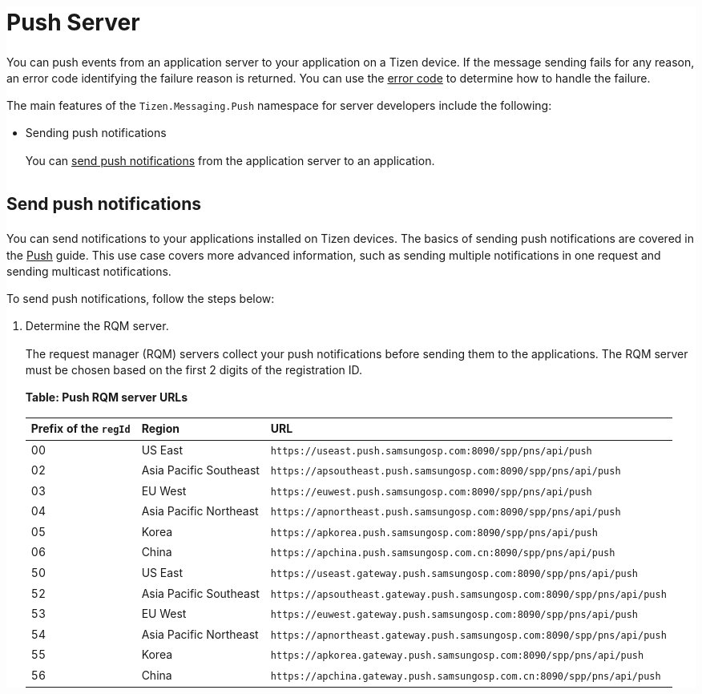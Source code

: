 # Push Server


You can push events from an application server to your application on a Tizen device. If the message sending fails for any reason, an error code identifying the failure reason is returned. You can use the [error code](#error_codes) to determine how to handle the failure.

The main features of the `Tizen.Messaging.Push` namespace for server developers include the following:

-   Sending push notifications

    You can [send push notifications](#send_server) from the application server to an application.

<a name="send_server"></a>
## Send push notifications

You can send notifications to your applications installed on Tizen devices. The basics of sending push notifications are covered in the [Push](push.md#send) guide. This use case covers more advanced information, such as sending multiple notifications in one request and sending multicast notifications.

To send push notifications, follow the steps below:

1.  Determine the RQM server.

    The request manager (RQM) servers collect your push notifications before sending them to the applications. The RQM server must be chosen based on the first 2 digits of the registration ID.

    **Table: Push RQM server URLs**

    | Prefix of the `regId` | Region                 | URL                                      |
    |---------------------|----------------------|----------------------------------------|
    | 00                    | US East                | `https://useast.push.samsungosp.com:8090/spp/pns/api/push` |
    | 02                    | Asia Pacific Southeast | `https://apsoutheast.push.samsungosp.com:8090/spp/pns/api/push` |
    | 03                    | EU West                | `https://euwest.push.samsungosp.com:8090/spp/pns/api/push` |
    | 04                    | Asia Pacific Northeast | `https://apnortheast.push.samsungosp.com:8090/spp/pns/api/push` |
    | 05                    | Korea                  | `https://apkorea.push.samsungosp.com:8090/spp/pns/api/push` |
    | 06                    | China                  | `https://apchina.push.samsungosp.com.cn:8090/spp/pns/api/push` |
    | 50                    | US East                | `https://useast.gateway.push.samsungosp.com:8090/spp/pns/api/push` |
    | 52                    | Asia Pacific Southeast | `https://apsoutheast.gateway.push.samsungosp.com:8090/spp/pns/api/push` |
    | 53                    | EU West                | `https://euwest.gateway.push.samsungosp.com:8090/spp/pns/api/push` |
    | 54                    | Asia Pacific Northeast | `https://apnortheast.gateway.push.samsungosp.com:8090/spp/pns/api/push` |
    | 55                    | Korea                  | `https://apkorea.gateway.push.samsungosp.com:8090/spp/pns/api/push` |
    | 56                    | China                  | `https://apchina.gateway.push.samsungosp.com.cn:8090/spp/pns/api/push` |
